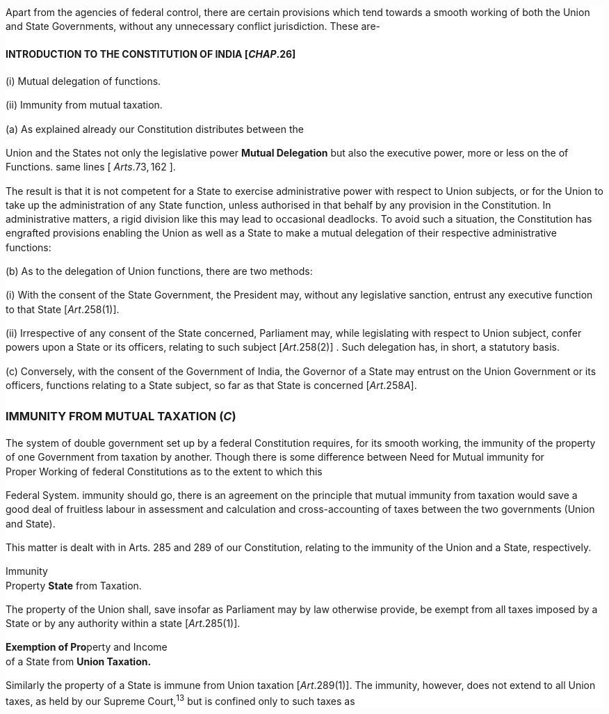Apart from the agencies of federal control, there are certain provisions which tend towards a smooth working of both the Union and State Governments, without any unnecessary conflict jurisdiction. These are-

#### INTRODUCTION TO THE CONSTITUTION OF INDIA $[CHAP. 26]$

(i) Mutual delegation of functions.

(ii) Immunity from mutual taxation.

(a) As explained already our Constitution distributes between the

Union and the States not only the legislative power **Mutual Delegation** but also the executive power, more or less on the of Functions. same lines [ $Arts. 73, 162$ ].

The result is that it is not competent for a State to exercise administrative power with respect to Union subjects, or for the Union to take up the administration of any State function, unless authorised in that behalf by any provision in the Constitution. In administrative matters, a rigid division like this may lead to occasional deadlocks. To avoid such a situation, the Constitution has engrafted provisions enabling the Union as well as a State to make a mutual delegation of their respective administrative functions:

(b) As to the delegation of Union functions, there are two methods:

(i) With the consent of the State Government, the President may, without any legislative sanction, entrust any executive function to that State  $[Art. 258(1)].$ 

(ii) Irrespective of any consent of the State concerned, Parliament may, while legislating with respect to Union subject, confer powers upon a State or its officers, relating to such subject  $[Art. 258(2)]$ . Such delegation has, in short, a statutory basis.

(c) Conversely, with the consent of the Government of India, the Governor of a State may entrust on the Union Government or its officers, functions relating to a State subject, so far as that State is concerned  $[Art. 258A].$ 

### IMMUNITY FROM MUTUAL TAXATION $(C)$

The system of double government set up by a federal Constitution requires, for its smooth working, the immunity of the property of one Government from taxation by another. Though there is some difference between Need for Mutual immunity for<br>Proper Working of federal Constitutions as to the extent to which this

Federal System. immunity should go, there is an agreement on the principle that mutual immunity from taxation would save a good deal of fruitless labour in assessment and calculation and cross-accounting of taxes between the two governments (Union and State).

This matter is dealt with in Arts. 285 and 289 of our Constitution, relating to the immunity of the Union and a State, respectively.

Immunity<br>Property **State** from Taxation.

The property of the Union shall, save insofar as Parliament may by law otherwise provide, be exempt from all taxes imposed by a State or by any authority within a state  $[Art. 285(1)].$ 

**Exemption of Pro**perty and Income<br>of a State from **Union Taxation.** 

Similarly the property of a State is immune from Union taxation  $[Art. 289(1)].$  The immunity, however, does not extend to all Union taxes, as held by our Supreme Court,<sup>13</sup> but is confined only to such taxes as
